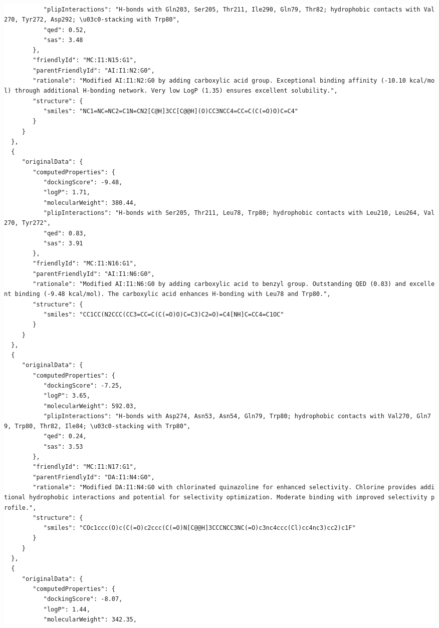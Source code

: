                "plipInteractions": "H-bonds with Gln203, Ser205, Thr211, Ile290, Gln79, Thr82; hydrophobic contacts with Val270, Tyr272, Asp292; \u03c0-stacking with Trp80",
               "qed": 0.52,
               "sas": 3.48
            },
            "friendlyId": "MC:I1:N15:G1",
            "parentFriendlyId": "AI:I1:N2:G0",
            "rationale": "Modified AI:I1:N2:G0 by adding carboxylic acid group. Exceptional binding affinity (-10.10 kcal/mol) through additional H-bonding network. Very low LogP (1.35) ensures excellent solubility.",
            "structure": {
               "smiles": "NC1=NC=NC2=C1N=CN2[C@H]3CC[C@@H](O)CC3NCC4=CC=C(C(=O)O)C=C4"
            }
         }
      },
      {
         "originalData": {
            "computedProperties": {
               "dockingScore": -9.48,
               "logP": 1.71,
               "molecularWeight": 380.44,
               "plipInteractions": "H-bonds with Ser205, Thr211, Leu78, Trp80; hydrophobic contacts with Leu210, Leu264, Val270, Tyr272",
               "qed": 0.83,
               "sas": 3.91
            },
            "friendlyId": "MC:I1:N16:G1",
            "parentFriendlyId": "AI:I1:N6:G0",
            "rationale": "Modified AI:I1:N6:G0 by adding carboxylic acid to benzyl group. Outstanding QED (0.83) and excellent binding (-9.48 kcal/mol). The carboxylic acid enhances H-bonding with Leu78 and Trp80.",
            "structure": {
               "smiles": "CC1CC(N2CCC(CC3=CC=C(C(=O)O)C=C3)C2=O)=C4[NH]C=CC4=C1OC"
            }
         }
      },
      {
         "originalData": {
            "computedProperties": {
               "dockingScore": -7.25,
               "logP": 3.65,
               "molecularWeight": 592.03,
               "plipInteractions": "H-bonds with Asp274, Asn53, Asn54, Gln79, Trp80; hydrophobic contacts with Val270, Gln79, Trp80, Thr82, Ile84; \u03c0-stacking with Trp80",
               "qed": 0.24,
               "sas": 3.53
            },
            "friendlyId": "MC:I1:N17:G1",
            "parentFriendlyId": "DA:I1:N4:G0",
            "rationale": "Modified DA:I1:N4:G0 with chlorinated quinazoline for enhanced selectivity. Chlorine provides additional hydrophobic interactions and potential for selectivity optimization. Moderate binding with improved selectivity profile.",
            "structure": {
               "smiles": "COc1ccc(O)c(C(=O)c2ccc(C(=O)N[C@@H]3CCCNCC3NC(=O)c3nc4ccc(Cl)cc4nc3)cc2)c1F"
            }
         }
      },
      {
         "originalData": {
            "computedProperties": {
               "dockingScore": -8.07,
               "logP": 1.44,
               "molecularWeight": 342.35,